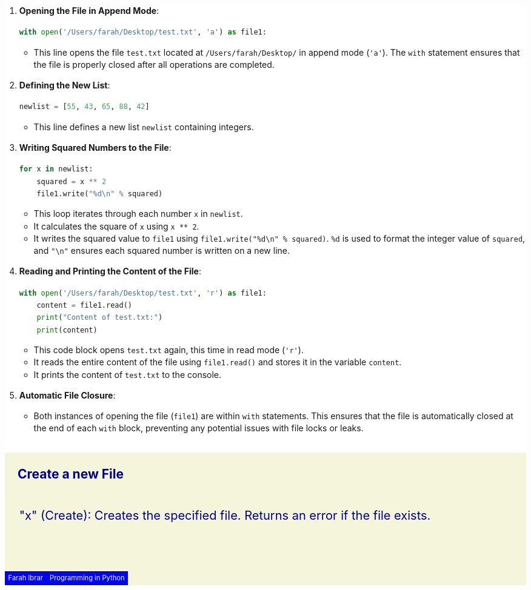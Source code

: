 

1. **Opening the File in Append Mode**:
   ```python
   with open('/Users/farah/Desktop/test.txt', 'a') as file1:
   ```
   - This line opens the file `test.txt` located at `/Users/farah/Desktop/` in append mode (`'a'`). The `with` statement ensures that the file is properly closed after all operations are completed.

2. **Defining the New List**:
   ```python
   newlist = [55, 43, 65, 88, 42]
   ```
   - This line defines a new list `newlist` containing integers.

3. **Writing Squared Numbers to the File**:
   ```python
   for x in newlist:
       squared = x ** 2
       file1.write("%d\n" % squared)
   ```
   - This loop iterates through each number `x` in `newlist`.
   - It calculates the square of `x` using `x ** 2`.
   - It writes the squared value to `file1` using `file1.write("%d\n" % squared)`. `%d` is used to format the integer value of `squared`, and `"\n"` ensures each squared number is written on a new line.

4. **Reading and Printing the Content of the File**:
   ```python
   with open('/Users/farah/Desktop/test.txt', 'r') as file1:
       content = file1.read()
       print("Content of test.txt:")
       print(content)
   ```
   - This code block opens `test.txt` again, this time in read mode (`'r'`).
   - It reads the entire content of the file using `file1.read()` and stores it in the variable `content`.
   - It prints the content of `test.txt` to the console.

5. **Automatic File Closure**:
   - Both instances of opening the file (`file1`) are within `with` statements. This ensures that the file is automatically closed at the end of each `with` block, preventing any potential issues with file locks or leaks.

<div style="background-color:beige;color:beige">

<h2 style="padding:1em;text-align:left;color:#00008B">Create a new File</h2>
<ul><li><span style="color:#00008B;font-size:20px">
"x" (Create): Creates the specified file. Returns an error if the file exists. <br><br>
</span></li></ul>
 
<br>
<footer>
<table style="border:none;width:100%">
<tr><td style= "text-align:left;background-color:blue;color:white;font-size:80%;"> Farah Ibrar </td><td style= "text-align:right;background-color:blue;color:white;font-size:80%;"> Programming in Python </td></tr></table>
</footer>
